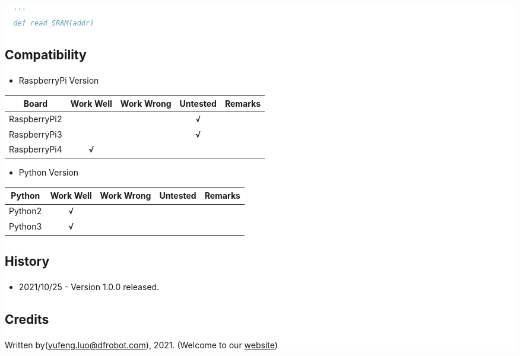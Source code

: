 ```Python
  '''
  def read_SRAM(addr)

```

## Compatibility

* RaspberryPi Version

| Board        | Work Well | Work Wrong | Untested | Remarks |
| ------------ | :-------: | :--------: | :------: | ------- |
| RaspberryPi2 |           |            |    √     |         |
| RaspberryPi3 |           |            |    √     |         |
| RaspberryPi4 |     √     |            |          |         |

* Python Version

| Python  | Work Well | Work Wrong | Untested | Remarks |
| ------- | :-------: | :--------: | :------: | ------- |
| Python2 |     √     |            |          |         |
| Python3 |     √     |            |          |         |


## History

- 2021/10/25 - Version 1.0.0 released.


## Credits

Written by(yufeng.luo@dfrobot.com), 2021. (Welcome to our [website](https://www.dfrobot.com/))

